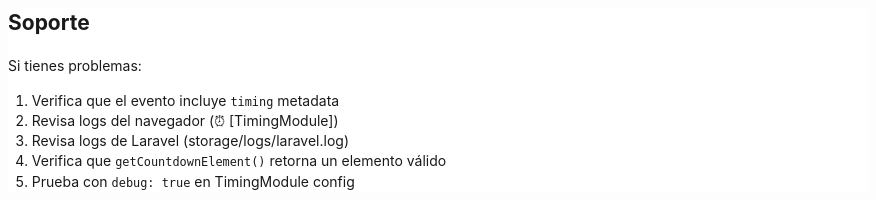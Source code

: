 ## Soporte

Si tienes problemas:

1. Verifica que el evento incluye `timing` metadata
2. Revisa logs del navegador (⏰ [TimingModule])
3. Revisa logs de Laravel (storage/logs/laravel.log)
4. Verifica que `getCountdownElement()` retorna un elemento válido
5. Prueba con `debug: true` en TimingModule config
